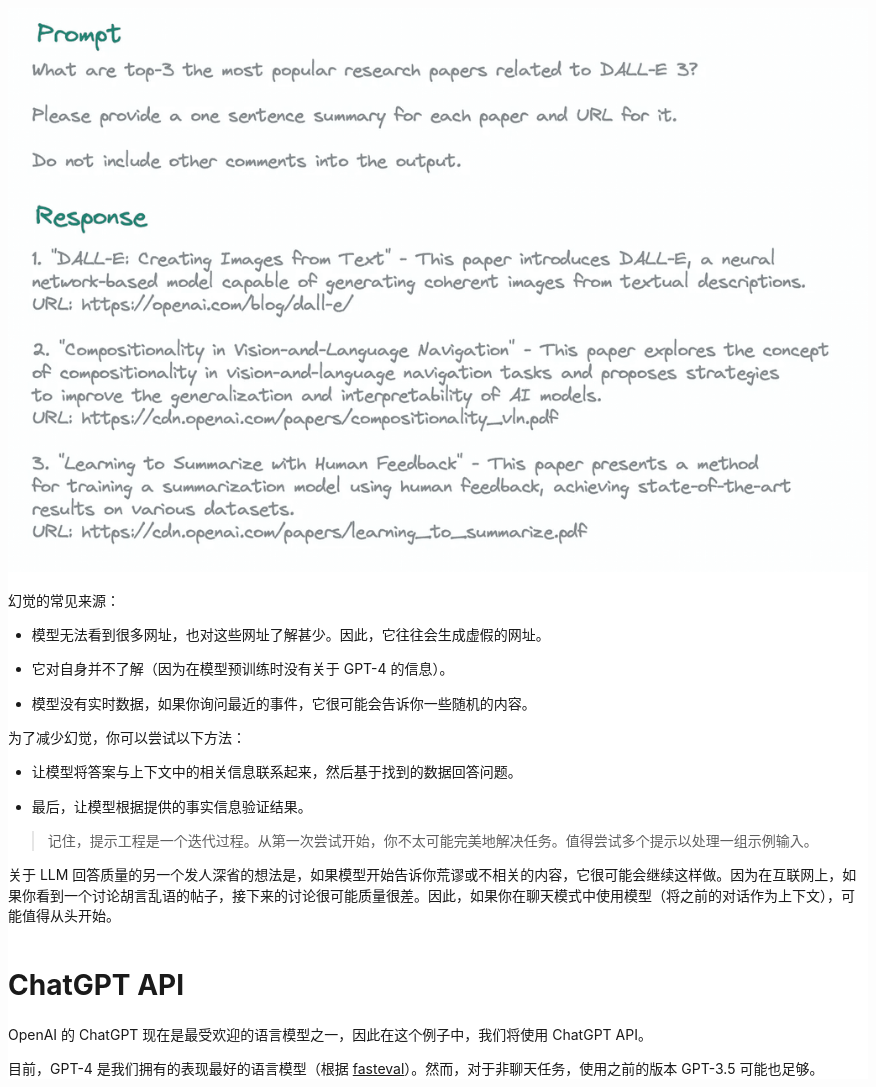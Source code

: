 ![](img/b0eb48faf52a7ce342bd161c3fa97fb0.png)

幻觉的常见来源：

+   模型无法看到很多网址，也对这些网址了解甚少。因此，它往往会生成虚假的网址。

+   它对自身并不了解（因为在模型预训练时没有关于 GPT-4 的信息）。

+   模型没有实时数据，如果你询问最近的事件，它很可能会告诉你一些随机的内容。

为了减少幻觉，你可以尝试以下方法：

+   让模型将答案与上下文中的相关信息联系起来，然后基于找到的数据回答问题。

+   最后，让模型根据提供的事实信息验证结果。

> 记住，提示工程是一个迭代过程。从第一次尝试开始，你不太可能完美地解决任务。值得尝试多个提示以处理一组示例输入。

关于 LLM 回答质量的另一个发人深省的想法是，如果模型开始告诉你荒谬或不相关的内容，它很可能会继续这样做。因为在互联网上，如果你看到一个讨论胡言乱语的帖子，接下来的讨论很可能质量很差。因此，如果你在聊天模式中使用模型（将之前的对话作为上下文），可能值得从头开始。

# ChatGPT API

OpenAI 的 ChatGPT 现在是最受欢迎的语言模型之一，因此在这个例子中，我们将使用 ChatGPT API。

目前，GPT-4 是我们拥有的表现最好的语言模型（根据 [fasteval](https://fasteval.github.io/FastEval/)）。然而，对于非聊天任务，使用之前的版本 GPT-3.5 可能也足够。

